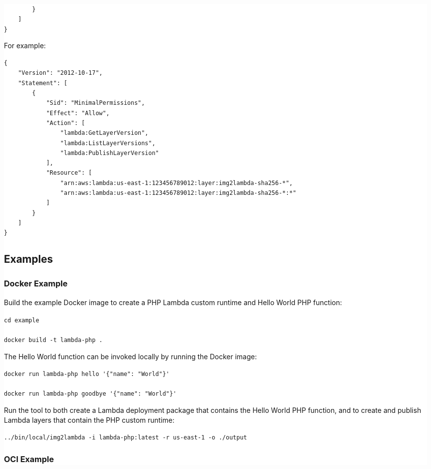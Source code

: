 ```
        }
    ]
}
```

For example:
```
{
    "Version": "2012-10-17",
    "Statement": [
        {
            "Sid": "MinimalPermissions",
            "Effect": "Allow",
            "Action": [
                "lambda:GetLayerVersion",
                "lambda:ListLayerVersions",
                "lambda:PublishLayerVersion"
            ],
            "Resource": [
                "arn:aws:lambda:us-east-1:123456789012:layer:img2lambda-sha256-*",
                "arn:aws:lambda:us-east-1:123456789012:layer:img2lambda-sha256-*:*"
            ]
        }
    ]
}
```

## Examples

### Docker Example

Build the example Docker image to create a PHP Lambda custom runtime and Hello World PHP function:
```
cd example

docker build -t lambda-php .
```

The Hello World function can be invoked locally by running the Docker image:
```
docker run lambda-php hello '{"name": "World"}'

docker run lambda-php goodbye '{"name": "World"}'
```

Run the tool to both create a Lambda deployment package that contains the Hello World PHP function, and to create and publish Lambda layers that contain the PHP custom runtime:
```
../bin/local/img2lambda -i lambda-php:latest -r us-east-1 -o ./output
```

### OCI Example
